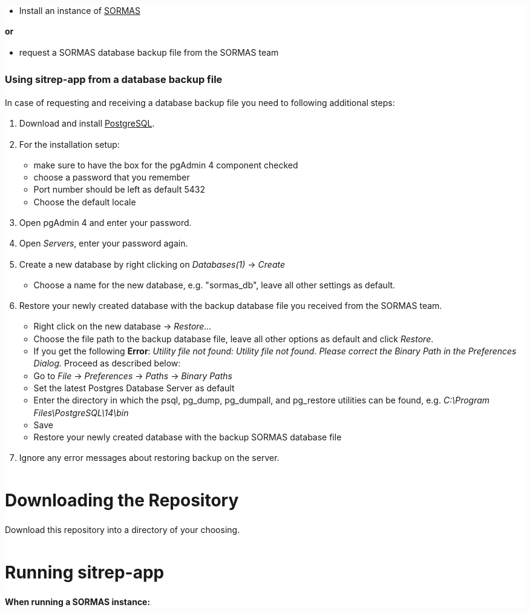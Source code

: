 - Install an instance of [SORMAS](https://github.com/hzi-braunschweig/SORMAS-Project)

**or**

- request a SORMAS database backup file from the SORMAS team



### Using sitrep-app from a database backup file

In case of requesting and receiving a database backup file you need to following additional steps:

1. Download and install [PostgreSQL](https://www.postgresql.org/). 

2. For the installation setup:

   - make sure to have the box for the pgAdmin 4 component checked
   - choose a password that you remember
   - Port number should be left as default 5432
   - Choose the default locale 

3. Open pgAdmin 4 and enter your password.

4. Open _Servers_, enter your password again.

5. Create a new database by right clicking on _Databases(1)_ -> _Create_ 

   - Choose a name for the new database, e.g. "sormas_db", leave all other settings as default.

6. Restore your newly created database with the backup database file you received from the SORMAS team.

   - Right click on the new database -> _Restore..._ 
   - Choose the file path to the backup database file, leave all other options as default and click _Restore_.
   -  If you get the following **Error**: _Utility file not found: Utility file not found. Please correct the Binary Path in the Preferences Dialog._	Proceed as described below:
     - Go to _File_ -> _Preferences_ -> _Paths_ -> _Binary Paths_ 
     - Set the latest Postgres Database Server as default
     - Enter the directory in which the psql, pg_dump, pg_dumpall, and pg_restore utilities can be found, e.g.  _C:\Program Files\PostgreSQL\14\bin_
     - Save
     - Restore your newly created database with the backup SORMAS database file

7. Ignore any error messages about restoring backup on the server.

   

# Downloading the Repository

Download this repository into a directory of your choosing. 



# Running sitrep-app

**When running a SORMAS instance:**
